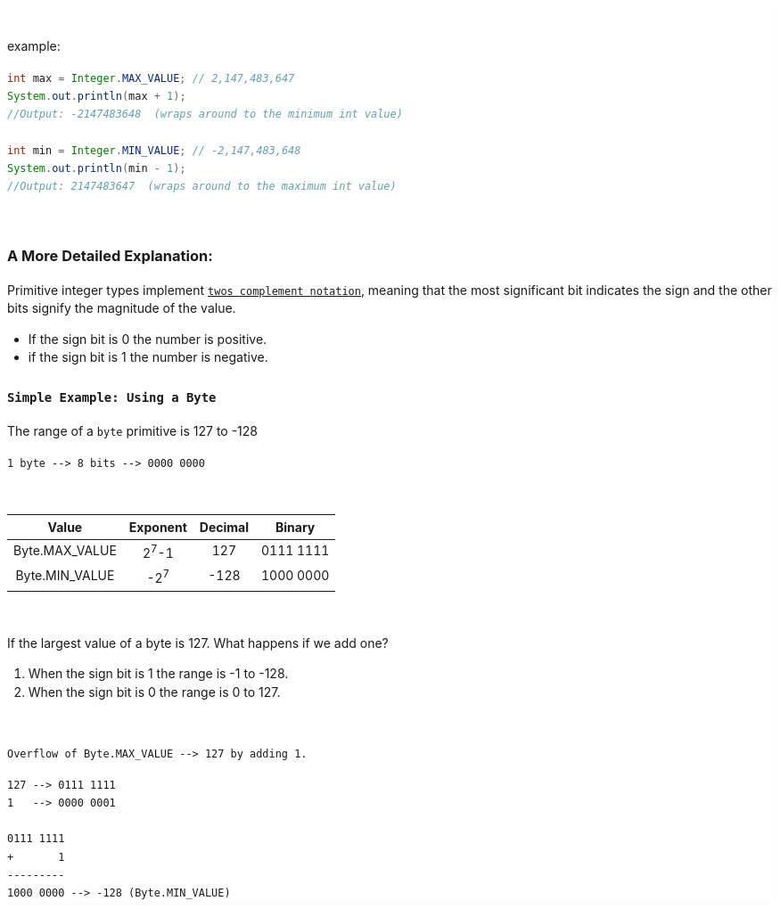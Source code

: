 
<br>

example:
```java
int max = Integer.MAX_VALUE; // 2,147,483,647
System.out.println(max + 1);
//Output: -2147483648  (wraps around to the minimum int value)

int min = Integer.MIN_VALUE; // -2,147,483,648
System.out.println(min - 1);
//Output: 2147483647  (wraps around to the maximum int value)
```

<br>

### A More Detailed Explanation:

Primitive integer types implement [`twos complement notation`](./2-Data.md#twos-complement-notation), meaning that the most significant bit indicates the sign and the other bits signify the magnitude of the value.
* If the sign bit is 0 the number is positive.
* if the sign bit is 1 the number is negative.

### `Simple Example: Using a Byte`

The range of a `byte` primitive is 127 to -128

    1 byte --> 8 bits --> 0000 0000


<br>

|Value|Exponent|Decimal|Binary|
|:-:|:-:|:-:|:-:|
|Byte.MAX_VALUE |2<sup>7</sup>-1| 127 | 0111 1111 |
|Byte.MIN_VALUE |-2<sup>7</sup>|-128 | 1000 0000 |

<br>

If the largest value of a byte is 127. What happens if we add one?
1. When the sign bit is 1 the range is -1 to -128.
2. When the sign bit is 0 the range is 0 to 127.

<br>

`Overflow of Byte.MAX_VALUE --> 127 by adding 1.`
```
127 --> 0111 1111
1   --> 0000 0001

0111 1111
+       1
---------
1000 0000 --> -128 (Byte.MIN_VALUE)
```
